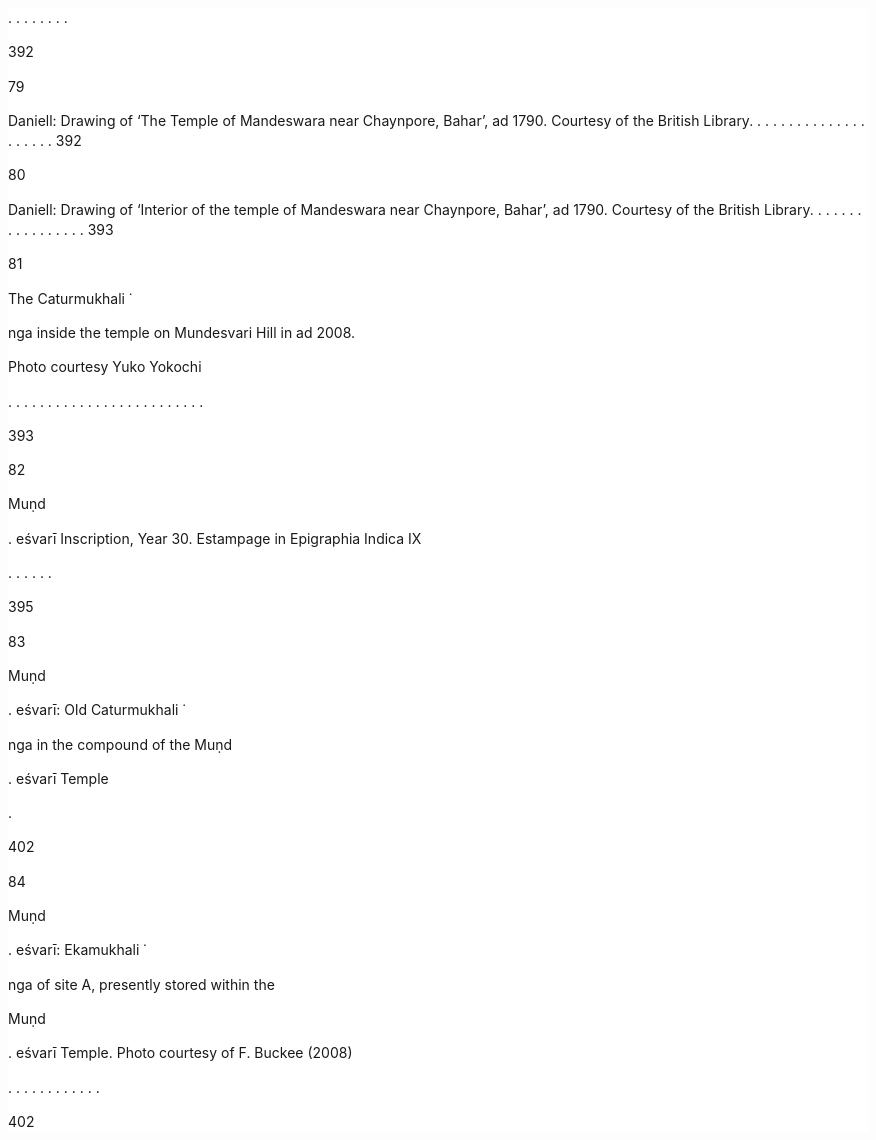 . . . . . . . . 

392

79

Daniell: Drawing of ‘The Temple of Mandeswara near Chaynpore, Bahar’, ad 1790. Courtesy of the British Library. . . . . . . . . . . . . . . . . . . . . 392

80

Daniell: Drawing of ‘Interior of the temple of Mandeswara near Chaynpore, Bahar’, ad 1790. Courtesy of the British Library. . . . . . . . . . . . . . . . . 393

81

The Caturmukhali ˙

nga inside the temple on Mundesvari Hill in ad 2008. 

Photo courtesy Yuko Yokochi

. . . . . . . . . . . . . . . . . . . . . . . . . 

393

82

Muṇd

. eśvarī Inscription, Year 30. Estampage in Epigraphia Indica IX

. . . . . . 

395

83

Muṇd

. eśvarī: Old Caturmukhali ˙

nga in the compound of the Muṇd

. eśvarī Temple

. 

402

84

Muṇd

. eśvarī: Ekamukhali ˙

nga of site A, presently stored within the

Muṇd

. eśvarī Temple. Photo courtesy of F. Buckee \(2008\)

. . . . . . . . . . . . 

402
